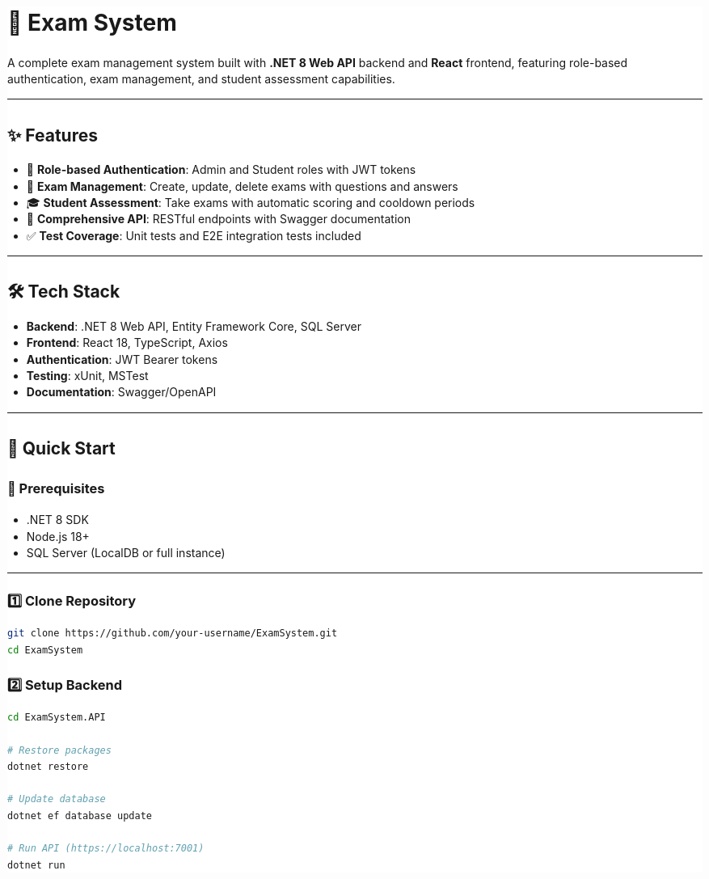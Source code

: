 # 📘 Exam System

A complete exam management system built with **.NET 8 Web API** backend and **React** frontend, featuring role-based authentication, exam management, and student assessment capabilities.

---

## ✨ Features

- 🔑 **Role-based Authentication**: Admin and Student roles with JWT tokens
- 📝 **Exam Management**: Create, update, delete exams with questions and answers
- 🎓 **Student Assessment**: Take exams with automatic scoring and cooldown periods
- 📡 **Comprehensive API**: RESTful endpoints with Swagger documentation
- ✅ **Test Coverage**: Unit tests and E2E integration tests included

---

## 🛠 Tech Stack

- **Backend**: .NET 8 Web API, Entity Framework Core, SQL Server  
- **Frontend**: React 18, TypeScript, Axios  
- **Authentication**: JWT Bearer tokens  
- **Testing**: xUnit, MSTest  
- **Documentation**: Swagger/OpenAPI  

---

## 🚀 Quick Start

### 🔧 Prerequisites
- .NET 8 SDK  
- Node.js 18+  
- SQL Server (LocalDB or full instance)  

---

### 1️⃣ Clone Repository
```bash
git clone https://github.com/your-username/ExamSystem.git
cd ExamSystem
```

### 2️⃣ Setup Backend
```bash
cd ExamSystem.API

# Restore packages
dotnet restore

# Update database
dotnet ef database update

# Run API (https://localhost:7001)
dotnet run
```
